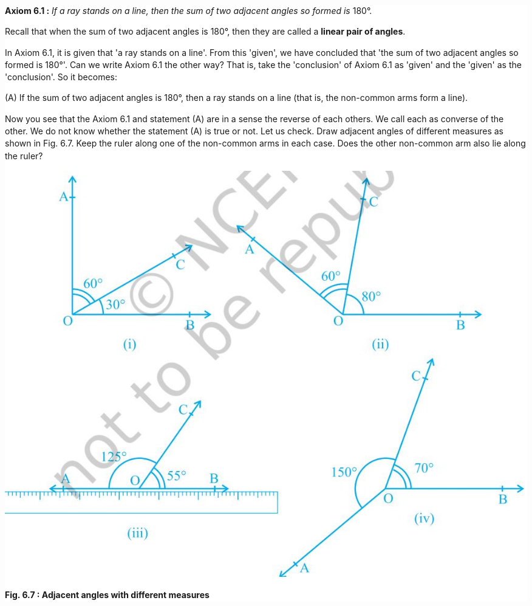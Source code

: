 **Axiom 6.1 :** *If a ray stands on a line, then the sum of two adjacent angles so formed is* 180°.

Recall that when the sum of two adjacent angles is 180°, then they are called a **linear pair of angles**.

In Axiom 6.1, it is given that 'a ray stands on a line'. From this 'given', we have concluded that 'the sum of two adjacent angles so formed is 180°'. Can we write Axiom 6.1 the other way? That is, take the 'conclusion' of Axiom 6.1 as 'given' and the 'given' as the 'conclusion'. So it becomes:

(A) If the sum of two adjacent angles is 180°, then a ray stands on a line (that is, the non-common arms form a line).

Now you see that the Axiom 6.1 and statement (A) are in a sense the reverse of each others. We call each as converse of the other. We do not know whether the statement (A) is true or not. Let us check. Draw adjacent angles of different measures as shown in Fig. 6.7. Keep the ruler along one of the non-common arms in each case. Does the other non-common arm also lie along the ruler?

![](_page_4_Figure_6.jpeg)

**Fig. 6.7 : Adjacent angles with different measures**
